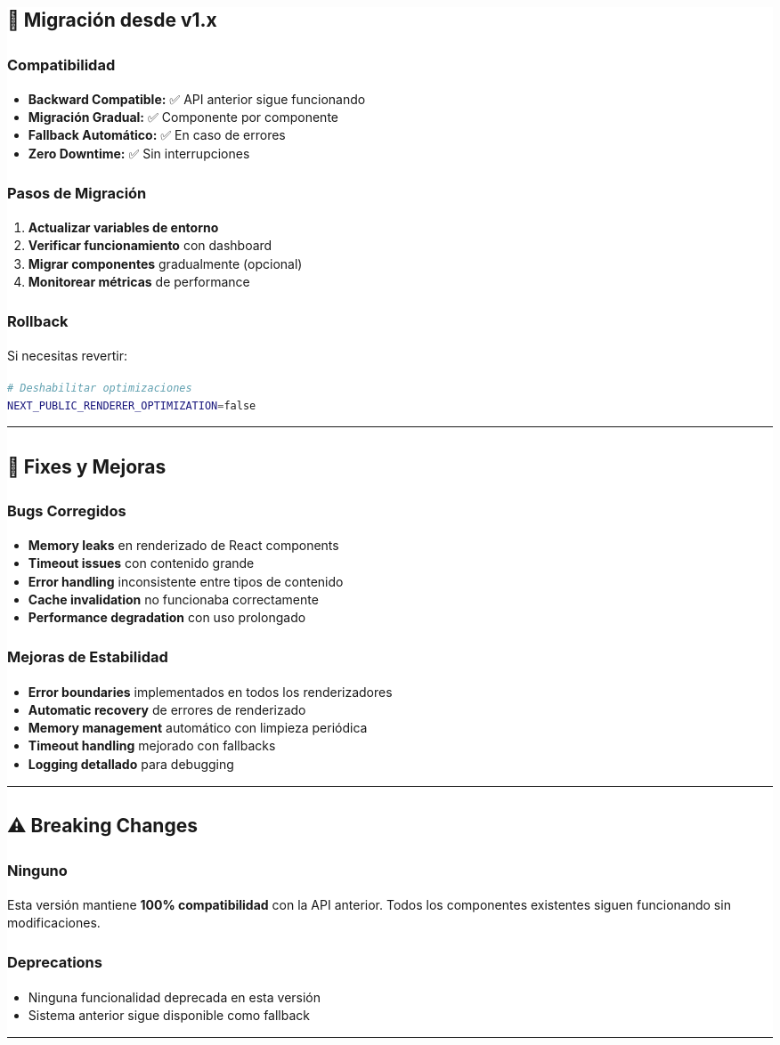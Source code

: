 
## 🔄 Migración desde v1.x

### Compatibilidad
- **Backward Compatible:** ✅ API anterior sigue funcionando
- **Migración Gradual:** ✅ Componente por componente
- **Fallback Automático:** ✅ En caso de errores
- **Zero Downtime:** ✅ Sin interrupciones

### Pasos de Migración
1. **Actualizar variables de entorno**
2. **Verificar funcionamiento** con dashboard
3. **Migrar componentes** gradualmente (opcional)
4. **Monitorear métricas** de performance

### Rollback
Si necesitas revertir:
```bash
# Deshabilitar optimizaciones
NEXT_PUBLIC_RENDERER_OPTIMIZATION=false
```

---

## 🐛 Fixes y Mejoras

### Bugs Corregidos
- **Memory leaks** en renderizado de React components
- **Timeout issues** con contenido grande
- **Error handling** inconsistente entre tipos de contenido
- **Cache invalidation** no funcionaba correctamente
- **Performance degradation** con uso prolongado

### Mejoras de Estabilidad
- **Error boundaries** implementados en todos los renderizadores
- **Automatic recovery** de errores de renderizado
- **Memory management** automático con limpieza periódica
- **Timeout handling** mejorado con fallbacks
- **Logging detallado** para debugging

---

## ⚠️ Breaking Changes

### Ninguno
Esta versión mantiene **100% compatibilidad** con la API anterior. Todos los componentes existentes siguen funcionando sin modificaciones.

### Deprecations
- Ninguna funcionalidad deprecada en esta versión
- Sistema anterior sigue disponible como fallback

---